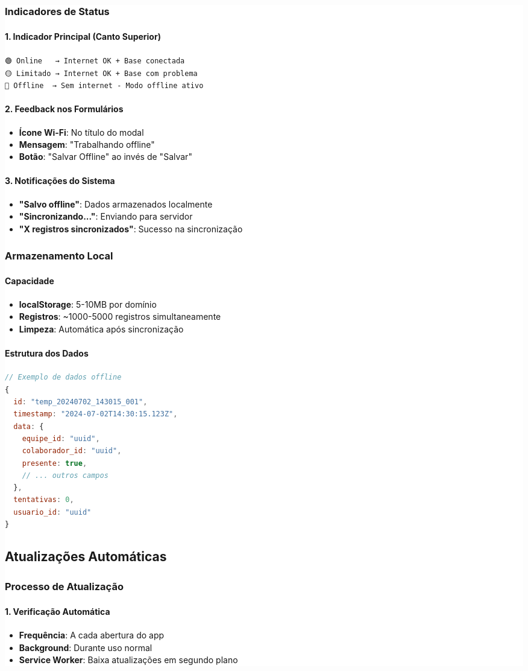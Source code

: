 ### Indicadores de Status

#### 1. **Indicador Principal** (Canto Superior)
```
🟢 Online   → Internet OK + Base conectada
🟡 Limitado → Internet OK + Base com problema  
🔴 Offline  → Sem internet - Modo offline ativo
```

#### 2. **Feedback nos Formulários**
- **Ícone Wi-Fi**: No título do modal
- **Mensagem**: "Trabalhando offline"
- **Botão**: "Salvar Offline" ao invés de "Salvar"

#### 3. **Notificações do Sistema**
- **"Salvo offline"**: Dados armazenados localmente
- **"Sincronizando..."**: Enviando para servidor
- **"X registros sincronizados"**: Sucesso na sincronização

### Armazenamento Local

#### Capacidade
- **localStorage**: 5-10MB por domínio
- **Registros**: ~1000-5000 registros simultaneamente
- **Limpeza**: Automática após sincronização

#### Estrutura dos Dados
```javascript
// Exemplo de dados offline
{
  id: "temp_20240702_143015_001",
  timestamp: "2024-07-02T14:30:15.123Z",
  data: {
    equipe_id: "uuid",
    colaborador_id: "uuid", 
    presente: true,
    // ... outros campos
  },
  tentativas: 0,
  usuario_id: "uuid"
}
```

## Atualizações Automáticas

### Processo de Atualização

#### 1. **Verificação Automática**
- **Frequência**: A cada abertura do app
- **Background**: Durante uso normal
- **Service Worker**: Baixa atualizações em segundo plano
